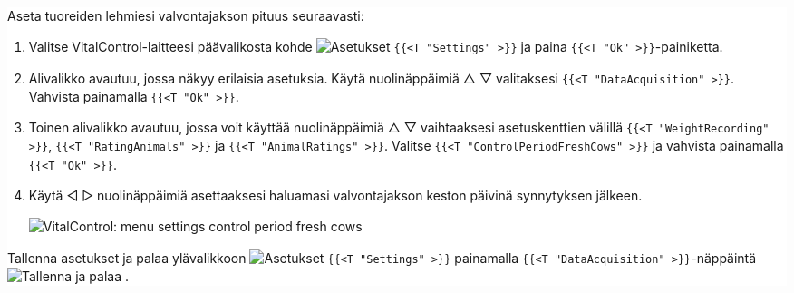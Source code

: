 Aseta tuoreiden lehmiesi valvontajakson pituus seuraavasti:

1. Valitse VitalControl-laitteesi päävalikosta kohde <img src="/icons/gear.svg" width="25" align="bottom" alt="Asetukset" /> `{{<T "Settings" >}}` ja paina `{{<T "Ok" >}}`-painiketta.

2. Alivalikko avautuu, jossa näkyy erilaisia asetuksia. Käytä nuolinäppäimiä △ ▽ valitaksesi `{{<T "DataAcquisition" >}}`. Vahvista painamalla `{{<T "Ok" >}}`.

3. Toinen alivalikko avautuu, jossa voit käyttää nuolinäppäimiä △ ▽ vaihtaaksesi asetuskenttien välillä `{{<T "WeightRecording" >}}`, `{{<T "RatingAnimals" >}}` ja `{{<T "AnimalRatings" >}}`. Valitse `{{<T "ControlPeriodFreshCows" >}}` ja vahvista painamalla `{{<T "Ok" >}}`.

4. Käytä ◁ ▷ nuolinäppäimiä asettaaksesi haluamasi valvontajakson keston päivinä synnytyksen jälkeen.

    ![VitalControl: menu settings control period fresh cows](../images/controlperiodfreshcows.png "Tuoreiden lehmien valvontajakso")

Tallenna asetukset ja palaa ylävalikkoon <img src="/icons/gear.svg" width="25" align="bottom" alt="Asetukset" /> `{{<T "Settings" >}}` painamalla `{{<T "DataAcquisition" >}}`-näppäintä &nbsp;<img src="/icons/footer/save_exit.svg" width="65" align="bottom" alt="Tallenna ja palaa" />&nbsp;.
